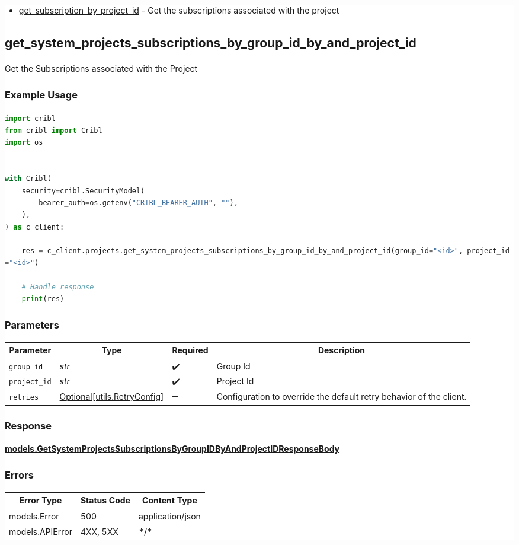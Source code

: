 * [get_subscription_by_project_id](#get_subscription_by_project_id) - Get the subscriptions associated with the project

## get_system_projects_subscriptions_by_group_id_by_and_project_id

Get the Subscriptions associated with the Project

### Example Usage

```python
import cribl
from cribl import Cribl
import os


with Cribl(
    security=cribl.SecurityModel(
        bearer_auth=os.getenv("CRIBL_BEARER_AUTH", ""),
    ),
) as c_client:

    res = c_client.projects.get_system_projects_subscriptions_by_group_id_by_and_project_id(group_id="<id>", project_id="<id>")

    # Handle response
    print(res)

```

### Parameters

| Parameter                                                           | Type                                                                | Required                                                            | Description                                                         |
| ------------------------------------------------------------------- | ------------------------------------------------------------------- | ------------------------------------------------------------------- | ------------------------------------------------------------------- |
| `group_id`                                                          | *str*                                                               | :heavy_check_mark:                                                  | Group Id                                                            |
| `project_id`                                                        | *str*                                                               | :heavy_check_mark:                                                  | Project Id                                                          |
| `retries`                                                           | [Optional[utils.RetryConfig]](../../models/utils/retryconfig.md)    | :heavy_minus_sign:                                                  | Configuration to override the default retry behavior of the client. |

### Response

**[models.GetSystemProjectsSubscriptionsByGroupIDByAndProjectIDResponseBody](../../models/getsystemprojectssubscriptionsbygroupidbyandprojectidresponsebody.md)**

### Errors

| Error Type       | Status Code      | Content Type     |
| ---------------- | ---------------- | ---------------- |
| models.Error     | 500              | application/json |
| models.APIError  | 4XX, 5XX         | \*/\*            |
